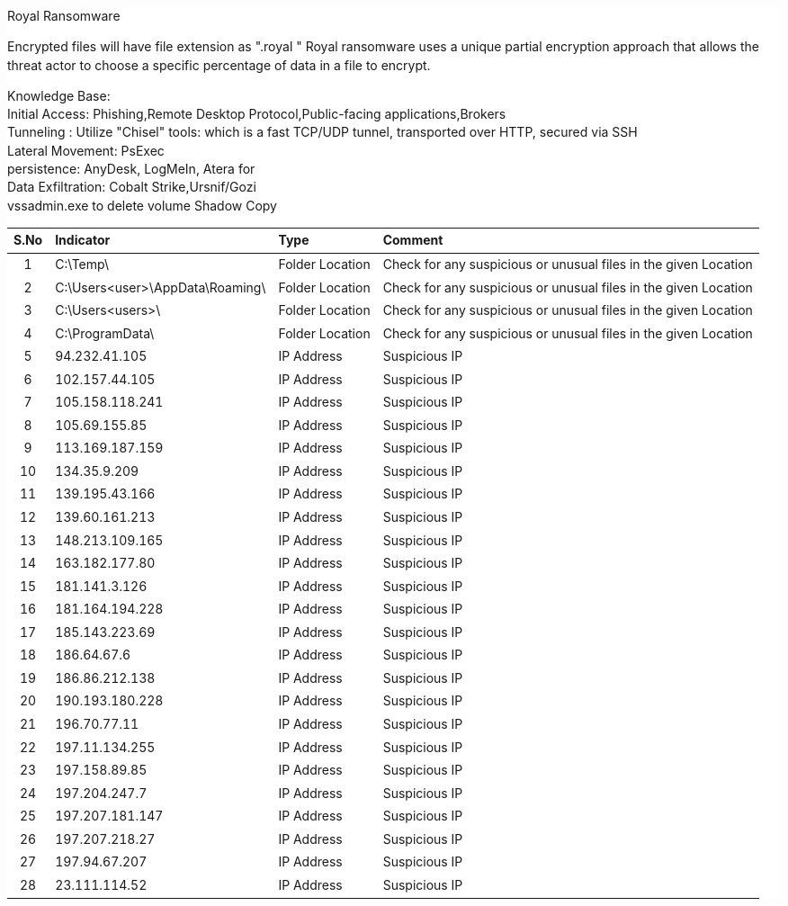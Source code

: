 Royal Ransomware

Encrypted files will have file extension as ".royal " 
Royal ransomware uses a unique partial encryption approach that allows the threat actor to choose a specific percentage of data in a file to encrypt.

Knowledge Base:</br>
Initial Access: Phishing,Remote Desktop Protocol,Public-facing applications,Brokers </br>
Tunneling : Utilize "Chisel" tools: which is a fast TCP/UDP tunnel, transported over HTTP, secured via SSH </br>
Lateral Movement: PsExec  </br>
persistence: AnyDesk, LogMeIn, Atera for  </br>
Data Exfiltration: Cobalt Strike,Ursnif/Gozi </br>
vssadmin.exe to delete volume Shadow Copy</br>

| S.No | Indicator            | Type   | Comment |
|:-----:|:----------------|:---------|:--------------------|
|1  |C:\Temp\ | Folder Location  |  Check for any suspicious or unusual files in the given Location |
|2  |C:\Users\<user>\AppData\Roaming\ | Folder Location  |  Check for any suspicious or unusual files in the given Location |
|3  |C:\Users\<users>\ | Folder Location  |  Check for any suspicious or unusual files in the given Location |
|4  |C:\ProgramData\ | Folder Location  |  Check for any suspicious or unusual files in the given Location |
|5  | 94.232.41.105  | IP Address  |  Suspicious IP |
|6|102.157.44.105|IP Address  |  Suspicious IP |
|7|105.158.118.241|IP Address  |  Suspicious IP |
|8|105.69.155.85|IP Address  |  Suspicious IP |
|9|113.169.187.159|IP Address  |  Suspicious IP |
|10|134.35.9.209|IP Address  |  Suspicious IP |
|11|139.195.43.166|IP Address  |  Suspicious IP |
|12|139.60.161.213|IP Address  |  Suspicious IP |
|13|148.213.109.165|IP Address  |  Suspicious IP |
|14|163.182.177.80|IP Address  |  Suspicious IP |
|15|181.141.3.126|IP Address  |  Suspicious IP |
|16|181.164.194.228|IP Address  |  Suspicious IP |
|17|185.143.223.69|IP Address  |  Suspicious IP |
|18|186.64.67.6|IP Address  |  Suspicious IP |
|19|186.86.212.138|IP Address  |  Suspicious IP |
|20|190.193.180.228|IP Address  |  Suspicious IP |
|21|196.70.77.11|IP Address  |  Suspicious IP |
|22|197.11.134.255|IP Address  |  Suspicious IP |
|23|197.158.89.85|IP Address  |  Suspicious IP |
|24|197.204.247.7|IP Address  |  Suspicious IP |
|25|197.207.181.147|IP Address  |  Suspicious IP |
|26|197.207.218.27|IP Address  |  Suspicious IP |
|27|197.94.67.207|IP Address  |  Suspicious IP |
|28|23.111.114.52|IP Address  |  Suspicious IP |